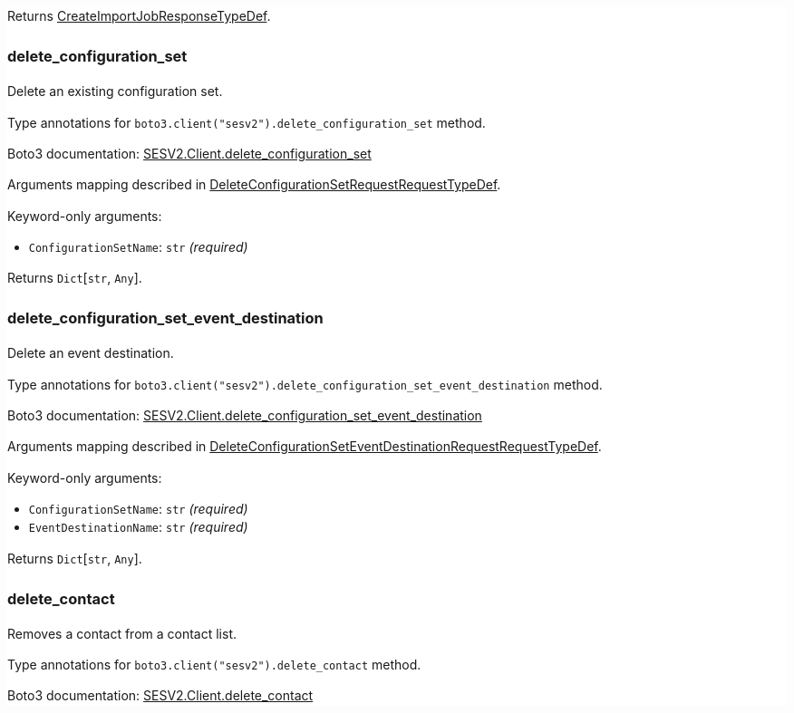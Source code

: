 Returns
[CreateImportJobResponseTypeDef](./type_defs.md#createimportjobresponsetypedef).

<a id="delete\_configuration\_set"></a>

### delete_configuration_set

Delete an existing configuration set.

Type annotations for `boto3.client("sesv2").delete_configuration_set` method.

Boto3 documentation:
[SESV2.Client.delete_configuration_set](https://boto3.amazonaws.com/v1/documentation/api/latest/reference/services/sesv2.html#SESV2.Client.delete_configuration_set)

Arguments mapping described in
[DeleteConfigurationSetRequestRequestTypeDef](./type_defs.md#deleteconfigurationsetrequestrequesttypedef).

Keyword-only arguments:

- `ConfigurationSetName`: `str` *(required)*

Returns `Dict`\[`str`, `Any`\].

<a id="delete\_configuration\_set\_event\_destination"></a>

### delete_configuration_set_event_destination

Delete an event destination.

Type annotations for
`boto3.client("sesv2").delete_configuration_set_event_destination` method.

Boto3 documentation:
[SESV2.Client.delete_configuration_set_event_destination](https://boto3.amazonaws.com/v1/documentation/api/latest/reference/services/sesv2.html#SESV2.Client.delete_configuration_set_event_destination)

Arguments mapping described in
[DeleteConfigurationSetEventDestinationRequestRequestTypeDef](./type_defs.md#deleteconfigurationseteventdestinationrequestrequesttypedef).

Keyword-only arguments:

- `ConfigurationSetName`: `str` *(required)*
- `EventDestinationName`: `str` *(required)*

Returns `Dict`\[`str`, `Any`\].

<a id="delete\_contact"></a>

### delete_contact

Removes a contact from a contact list.

Type annotations for `boto3.client("sesv2").delete_contact` method.

Boto3 documentation:
[SESV2.Client.delete_contact](https://boto3.amazonaws.com/v1/documentation/api/latest/reference/services/sesv2.html#SESV2.Client.delete_contact)
